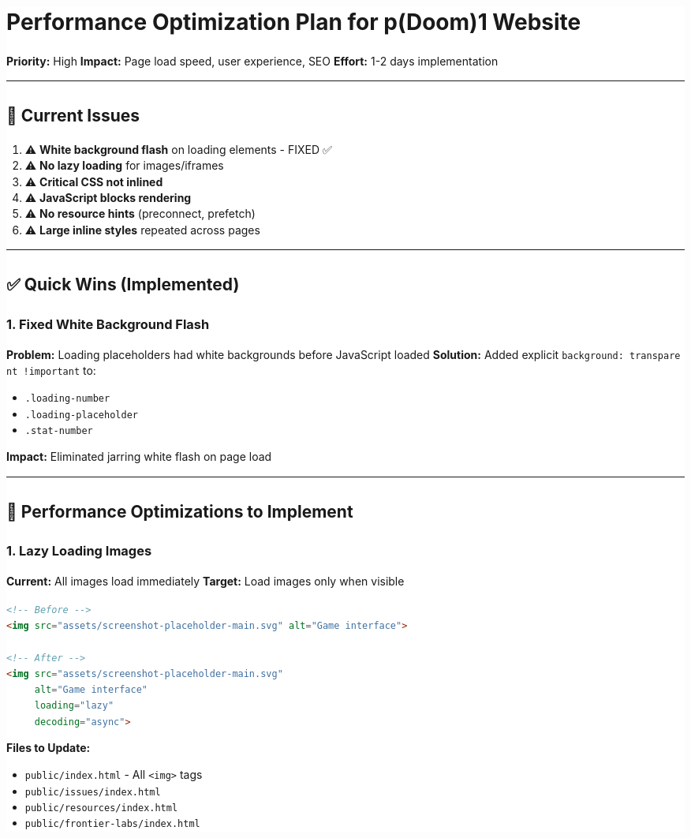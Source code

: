 # Performance Optimization Plan for p(Doom)1 Website

**Priority:** High
**Impact:** Page load speed, user experience, SEO
**Effort:** 1-2 days implementation

---

## 🎯 Current Issues

1. ⚠️ **White background flash** on loading elements - FIXED ✅
2. ⚠️ **No lazy loading** for images/iframes
3. ⚠️ **Critical CSS not inlined**
4. ⚠️ **JavaScript blocks rendering**
5. ⚠️ **No resource hints** (preconnect, prefetch)
6. ⚠️ **Large inline styles** repeated across pages

---

## ✅ Quick Wins (Implemented)

### 1. Fixed White Background Flash
**Problem:** Loading placeholders had white backgrounds before JavaScript loaded
**Solution:** Added explicit `background: transparent !important` to:
- `.loading-number`
- `.loading-placeholder`
- `.stat-number`

**Impact:** Eliminated jarring white flash on page load

---

## 🚀 Performance Optimizations to Implement

### 1. Lazy Loading Images

**Current:** All images load immediately
**Target:** Load images only when visible

```html
<!-- Before -->
<img src="assets/screenshot-placeholder-main.svg" alt="Game interface">

<!-- After -->
<img src="assets/screenshot-placeholder-main.svg"
     alt="Game interface"
     loading="lazy"
     decoding="async">
```

**Files to Update:**
- `public/index.html` - All `<img>` tags
- `public/issues/index.html`
- `public/resources/index.html`
- `public/frontier-labs/index.html`
